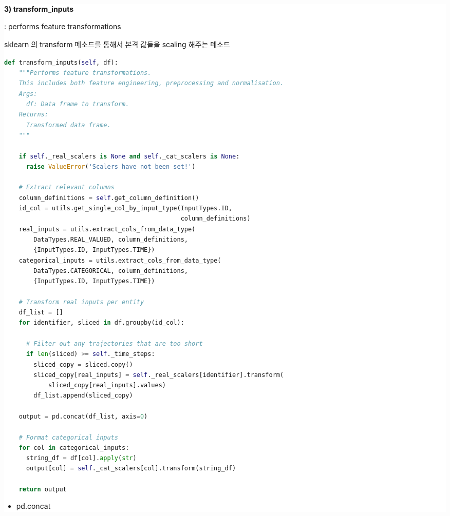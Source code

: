 

**3) transform_inputs**

: performs feature transformations 

sklearn 의 transform 메소드를 통해서 본격 값들을 scaling 해주는 메소드

```python
def transform_inputs(self, df):
    """Performs feature transformations.
    This includes both feature engineering, preprocessing and normalisation.
    Args:
      df: Data frame to transform.
    Returns:
      Transformed data frame.
    """

    if self._real_scalers is None and self._cat_scalers is None:
      raise ValueError('Scalers have not been set!')

    # Extract relevant columns
    column_definitions = self.get_column_definition()
    id_col = utils.get_single_col_by_input_type(InputTypes.ID,
                                                column_definitions)
    real_inputs = utils.extract_cols_from_data_type(
        DataTypes.REAL_VALUED, column_definitions,
        {InputTypes.ID, InputTypes.TIME})
    categorical_inputs = utils.extract_cols_from_data_type(
        DataTypes.CATEGORICAL, column_definitions,
        {InputTypes.ID, InputTypes.TIME})

    # Transform real inputs per entity
    df_list = []
    for identifier, sliced in df.groupby(id_col):

      # Filter out any trajectories that are too short
      if len(sliced) >= self._time_steps:
        sliced_copy = sliced.copy()
        sliced_copy[real_inputs] = self._real_scalers[identifier].transform(
            sliced_copy[real_inputs].values)
        df_list.append(sliced_copy)

    output = pd.concat(df_list, axis=0)

    # Format categorical inputs
    for col in categorical_inputs:
      string_df = df[col].apply(str)
      output[col] = self._cat_scalers[col].transform(string_df)

    return output
```

- pd.concat 
